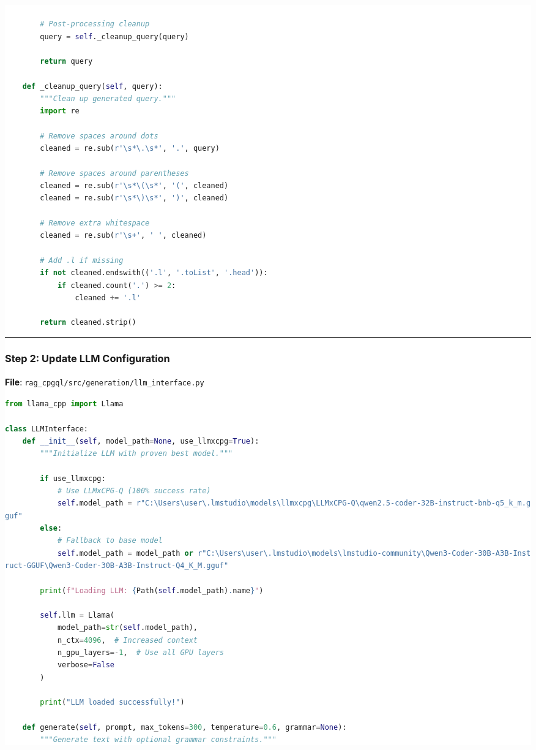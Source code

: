 ```python

        # Post-processing cleanup
        query = self._cleanup_query(query)

        return query

    def _cleanup_query(self, query):
        """Clean up generated query."""
        import re

        # Remove spaces around dots
        cleaned = re.sub(r'\s*\.\s*', '.', query)

        # Remove spaces around parentheses
        cleaned = re.sub(r'\s*\(\s*', '(', cleaned)
        cleaned = re.sub(r'\s*\)\s*', ')', cleaned)

        # Remove extra whitespace
        cleaned = re.sub(r'\s+', ' ', cleaned)

        # Add .l if missing
        if not cleaned.endswith(('.l', '.toList', '.head')):
            if cleaned.count('.') >= 2:
                cleaned += '.l'

        return cleaned.strip()
```

---

### Step 2: Update LLM Configuration

**File**: `rag_cpgql/src/generation/llm_interface.py`

```python
from llama_cpp import Llama

class LLMInterface:
    def __init__(self, model_path=None, use_llmxcpg=True):
        """Initialize LLM with proven best model."""

        if use_llmxcpg:
            # Use LLMxCPG-Q (100% success rate)
            self.model_path = r"C:\Users\user\.lmstudio\models\llmxcpg\LLMxCPG-Q\qwen2.5-coder-32B-instruct-bnb-q5_k_m.gguf"
        else:
            # Fallback to base model
            self.model_path = model_path or r"C:\Users\user\.lmstudio\models\lmstudio-community\Qwen3-Coder-30B-A3B-Instruct-GGUF\Qwen3-Coder-30B-A3B-Instruct-Q4_K_M.gguf"

        print(f"Loading LLM: {Path(self.model_path).name}")

        self.llm = Llama(
            model_path=str(self.model_path),
            n_ctx=4096,  # Increased context
            n_gpu_layers=-1,  # Use all GPU layers
            verbose=False
        )

        print("LLM loaded successfully!")

    def generate(self, prompt, max_tokens=300, temperature=0.6, grammar=None):
        """Generate text with optional grammar constraints."""

```